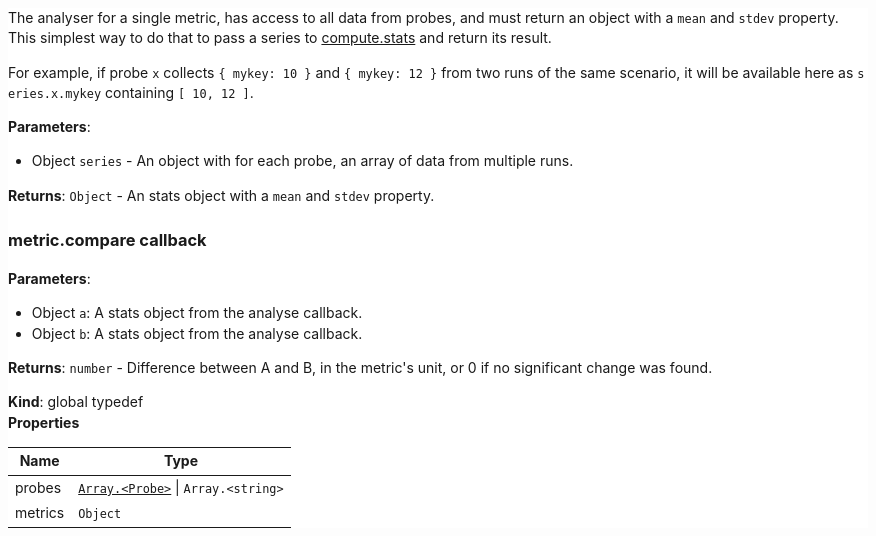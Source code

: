 The analyser for a single metric, has access to all data from probes, and
must return an object with a `mean` and `stdev` property. This simplest
way to do that to pass a series to [compute.stats](#module_compute..stats)
and return its result.

For example, if probe `x` collects `{ mykey: 10 }` and `{ mykey: 12 }` from
two runs of the same scenario, it will be available here as `series.x.mykey`
containing `[ 10, 12 ]`.

**Parameters**:

- Object `series` - An object with for each probe, an array of data
  from multiple runs.

**Returns**: `Object` - An stats object with a `mean` and `stdev` property.

### metric.compare callback

**Parameters**:

- Object `a`: A stats object from the analyse callback.
- Object `b`: A stats object from the analyse callback.

**Returns**: `number` - Difference between A and B, in the metric's unit,
or 0 if no significant change was found.

**Kind**: global typedef  
**Properties**

| Name | Type |
| --- | --- |
| probes | [<code>Array.&lt;Probe&gt;</code>](#Probe) \| <code>Array.&lt;string&gt;</code> | 
| metrics | <code>Object</code> | 


